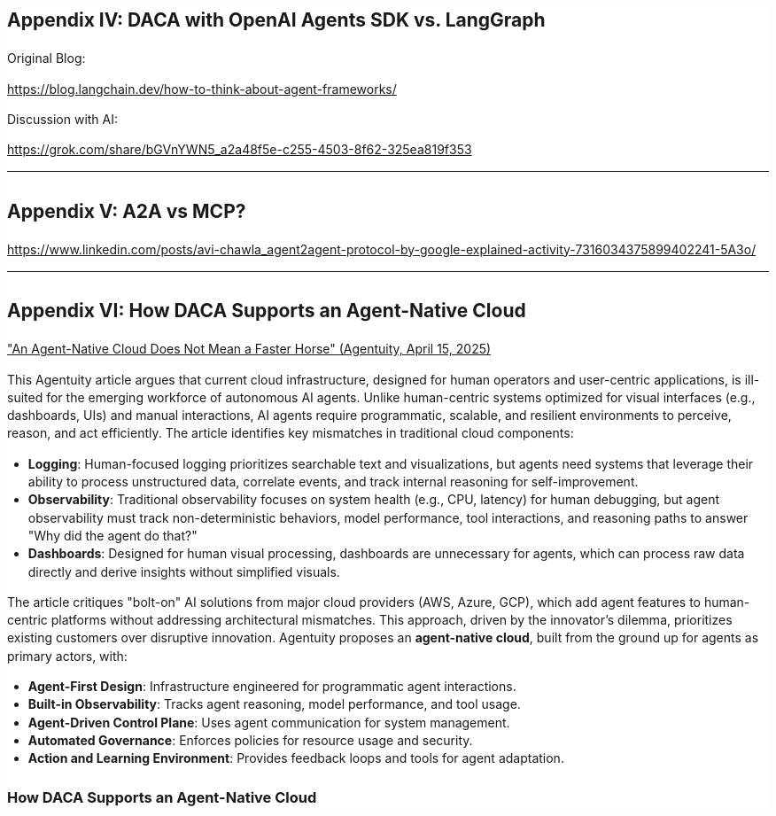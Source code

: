 
## Appendix IV: DACA with OpenAI Agents SDK vs. LangGraph

Original Blog:

https://blog.langchain.dev/how-to-think-about-agent-frameworks/

Discussion with AI:

https://grok.com/share/bGVnYWN5_a2a48f5e-c255-4503-8f62-325ea819f353

---

## Appendix V: A2A vs MCP?

https://www.linkedin.com/posts/avi-chawla_agent2agent-protocol-by-google-explained-activity-7316034375899402241-5A3o/

---

## Appendix VI: How DACA Supports an Agent-Native Cloud

["An Agent-Native Cloud Does Not Mean a Faster Horse" (Agentuity, April 15, 2025)](https://agentuity.com/blog/agent-native)

This Agentuity article argues that current cloud infrastructure, designed for human operators and user-centric applications, is ill-suited for the emerging workforce of autonomous AI agents. Unlike human-centric systems optimized for visual interfaces (e.g., dashboards, UIs) and manual interactions, AI agents require programmatic, scalable, and resilient environments to perceive, reason, and act efficiently. The article identifies key mismatches in traditional cloud components:

- **Logging**: Human-focused logging prioritizes searchable text and visualizations, but agents need systems that leverage their ability to process unstructured data, correlate events, and track internal reasoning for self-improvement.
- **Observability**: Traditional observability focuses on system health (e.g., CPU, latency) for human debugging, but agent observability must track non-deterministic behaviors, model performance, tool interactions, and reasoning paths to answer "Why did the agent do that?"
- **Dashboards**: Designed for human visual processing, dashboards are unnecessary for agents, which can process raw data directly and derive insights without simplified visuals.

The article critiques "bolt-on" AI solutions from major cloud providers (AWS, Azure, GCP), which add agent features to human-centric platforms without addressing architectural mismatches. This approach, driven by the innovator’s dilemma, prioritizes existing customers over disruptive innovation. Agentuity proposes an **agent-native cloud**, built from the ground up for agents as primary actors, with:

- **Agent-First Design**: Infrastructure engineered for programmatic agent interactions.
- **Built-in Observability**: Tracks agent reasoning, model performance, and tool usage.
- **Agent-Driven Control Plane**: Uses agent communication for system management.
- **Automated Governance**: Enforces policies for resource usage and security.
- **Action and Learning Environment**: Provides feedback loops and tools for agent adaptation.

### How DACA Supports an Agent-Native Cloud
